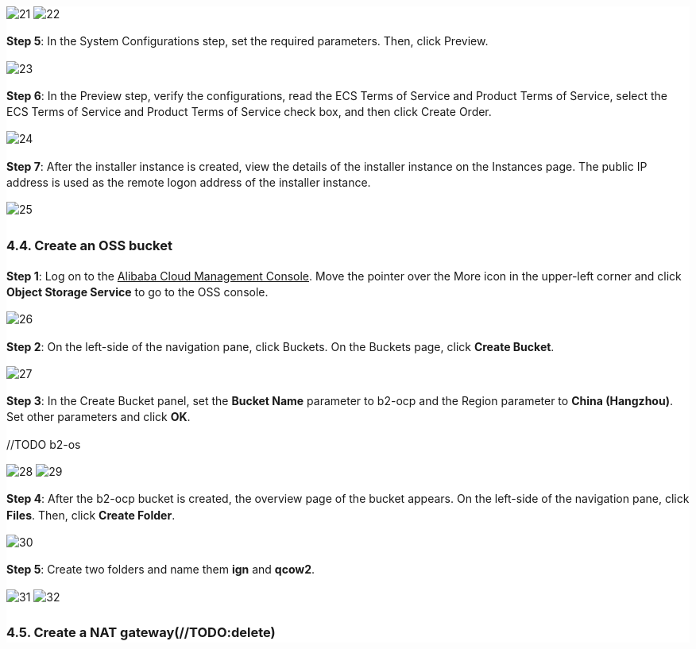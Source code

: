 ![21](https://yqintl.alicdn.com/9b2681a87f1dd4769d44673e5932a6e82078cae4.png)
![22](https://yqintl.alicdn.com/b8b6c426b51693c5b3584d9a852213893359bb56.jpeg)

**Step 5**: In the System Configurations step, set the required parameters. Then, click Preview.

![23](https://yqintl.alicdn.com/597ee0db1343fce0751a89cdcd5f254c9e2c300e.jpeg)

**Step 6**: In the Preview step, verify the configurations, read the ECS Terms of Service and Product Terms of Service, select the ECS Terms of Service and Product Terms of Service check box, and then click Create Order.

![24](https://yqintl.alicdn.com/656f79872bf593701b1466966ec138da6ee61a7d.jpeg)

**Step 7**: After the installer instance is created, view the details of the installer instance on the Instances page. The public IP address is used as the remote logon address of the installer instance.

![25](https://yqintl.alicdn.com/05f5f0632882e1aede9b9a32b7d06288e9c220ad.jpeg)

### 4.4. Create an OSS bucket

**Step 1**: Log on to the [Alibaba Cloud Management Console](https://homenew-intl.console.aliyun.com/). Move the pointer over the More icon in the upper-left corner and click **Object Storage Service** to go to the OSS console.

![26](https://yqintl.alicdn.com/ae01fe539e331b43b480f3ac4bf2373414e1ab17.jpeg)

**Step 2**: On the left-side of the navigation pane, click Buckets. On the Buckets page, click **Create Bucket**.

![27](https://yqintl.alicdn.com/5c954a9e18d8c6e825d5480375895a90aedd4d57.jpeg)

**Step 3**: In the Create Bucket panel, set the **Bucket Name** parameter to b2-ocp and the Region parameter to **China (Hangzhou)**. Set other parameters and click **OK**.

//TODO b2-os

![28](https://yqintl.alicdn.com/4601efd95561912199e3fb46856fb414220c99ce.jpeg)
![29](https://yqintl.alicdn.com/984451e40c7f9338c9f56fdd704545da71c85e21.jpeg)

**Step 4**: After the b2-ocp bucket is created, the overview page of the bucket appears. On the left-side of the navigation pane, click **Files**. Then, click **Create Folder**.

![30](https://yqintl.alicdn.com/5b5acaba7f9702d8622ed682a3d02973916f8344.jpeg)

**Step 5**: Create two folders and name them **ign** and **qcow2**.

![31](https://yqintl.alicdn.com/7c24b2ebe6db046bb15d553fa6dcbc25db7798af.jpeg)
![32](https://yqintl.alicdn.com/e0d09e6a7942e8fa616b269732937df0186f7b64.jpeg)

### 4.5. Create a NAT gateway(//TODO:delete)
